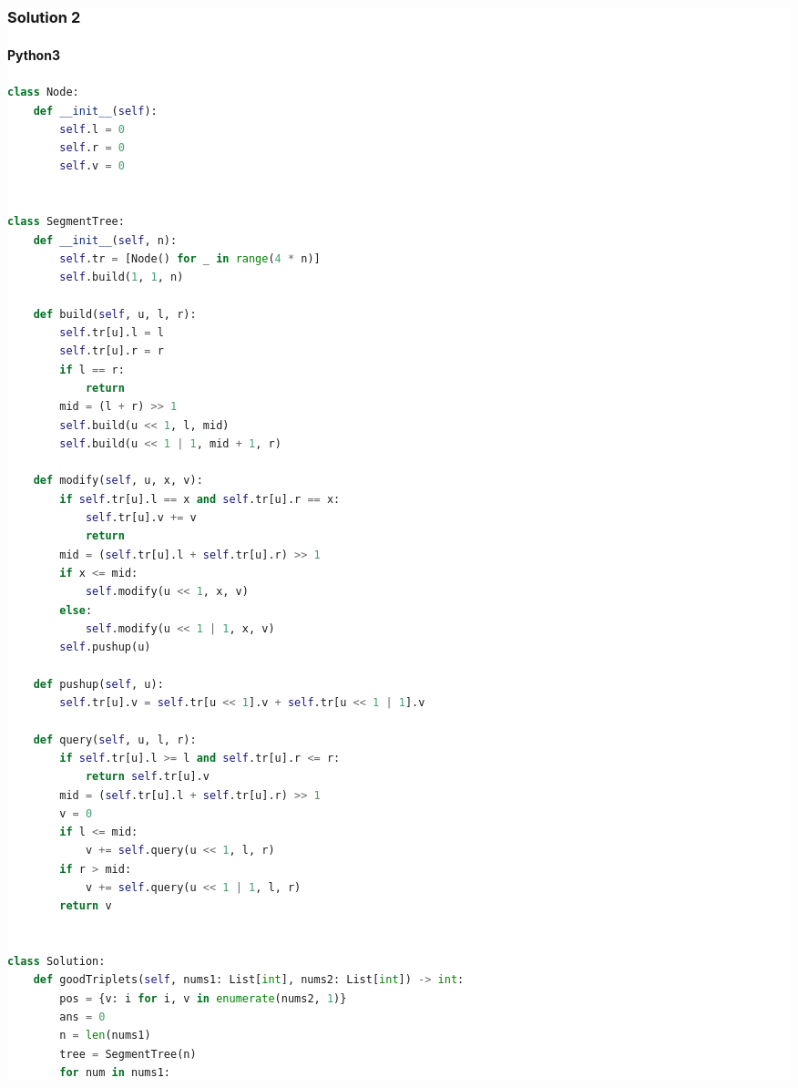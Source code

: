 





### Solution 2



#### Python3

```python
class Node:
    def __init__(self):
        self.l = 0
        self.r = 0
        self.v = 0


class SegmentTree:
    def __init__(self, n):
        self.tr = [Node() for _ in range(4 * n)]
        self.build(1, 1, n)

    def build(self, u, l, r):
        self.tr[u].l = l
        self.tr[u].r = r
        if l == r:
            return
        mid = (l + r) >> 1
        self.build(u << 1, l, mid)
        self.build(u << 1 | 1, mid + 1, r)

    def modify(self, u, x, v):
        if self.tr[u].l == x and self.tr[u].r == x:
            self.tr[u].v += v
            return
        mid = (self.tr[u].l + self.tr[u].r) >> 1
        if x <= mid:
            self.modify(u << 1, x, v)
        else:
            self.modify(u << 1 | 1, x, v)
        self.pushup(u)

    def pushup(self, u):
        self.tr[u].v = self.tr[u << 1].v + self.tr[u << 1 | 1].v

    def query(self, u, l, r):
        if self.tr[u].l >= l and self.tr[u].r <= r:
            return self.tr[u].v
        mid = (self.tr[u].l + self.tr[u].r) >> 1
        v = 0
        if l <= mid:
            v += self.query(u << 1, l, r)
        if r > mid:
            v += self.query(u << 1 | 1, l, r)
        return v


class Solution:
    def goodTriplets(self, nums1: List[int], nums2: List[int]) -> int:
        pos = {v: i for i, v in enumerate(nums2, 1)}
        ans = 0
        n = len(nums1)
        tree = SegmentTree(n)
        for num in nums1:
```